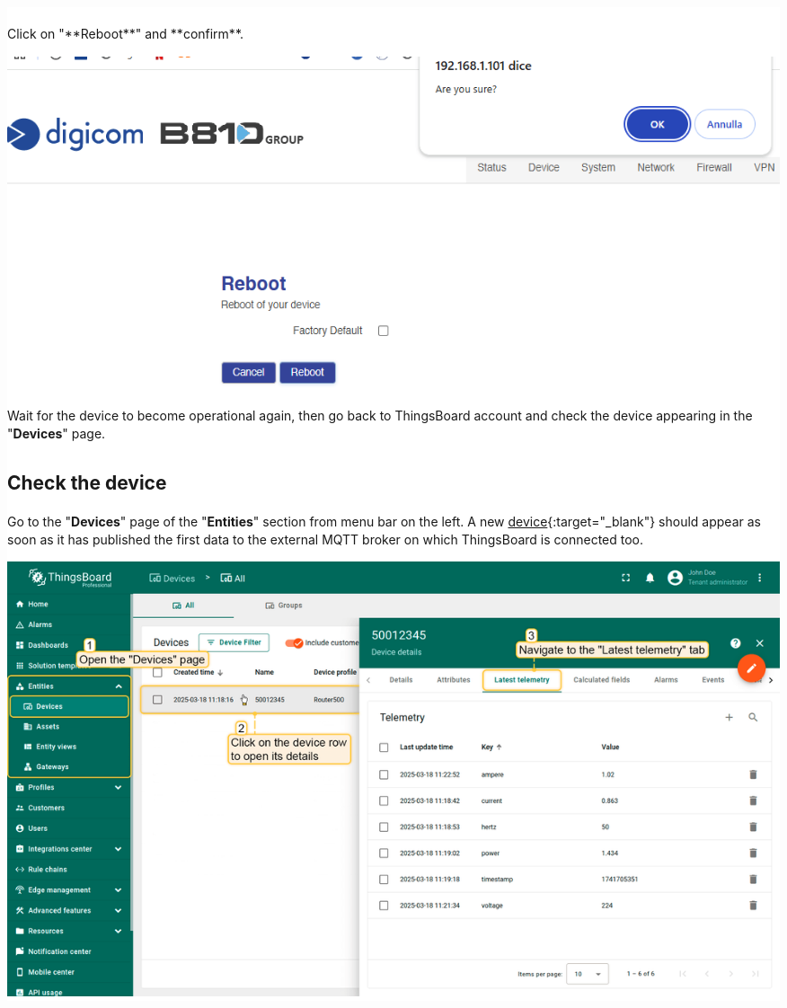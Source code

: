 <br>
Click on "**Reboot**" and **confirm**.

![image](/images/samples/digicom/reb2.png)

Wait for the device to become operational again, then go back to ThingsBoard account and check the device appearing in the "**Devices**" page.

## Check the device

Go to the "**Devices**" page of the "**Entities**" section from menu bar on the left.
A new [device](/docs/{{docsPrefix}}user-guide/ui/devices/){:target="_blank"} should appear as soon as it has published the first data to the external MQTT broker on which ThingsBoard is connected too.

![image](/images/samples/digicom/check-device-1.png)
